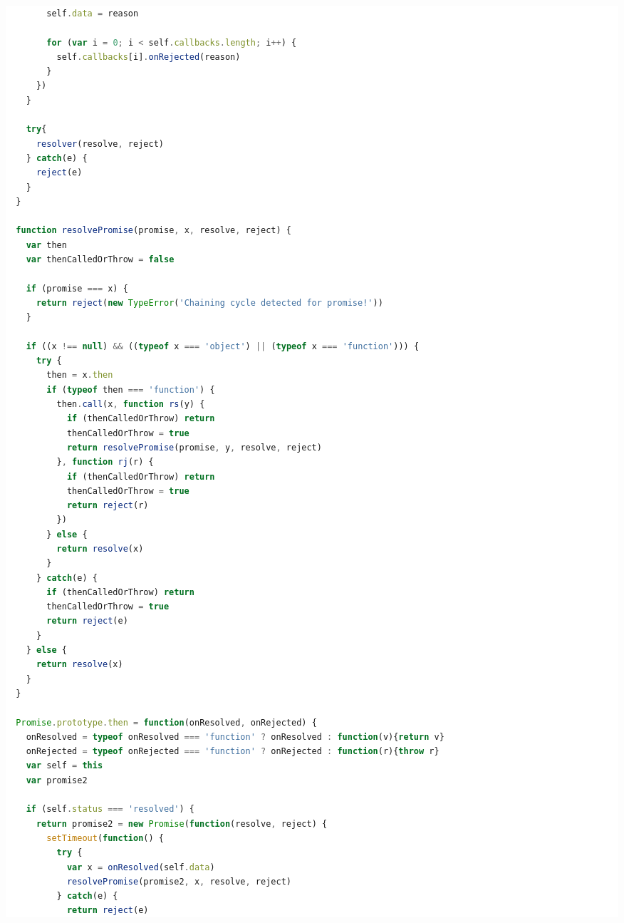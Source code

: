 ```javascript
        self.data = reason

        for (var i = 0; i < self.callbacks.length; i++) {
          self.callbacks[i].onRejected(reason)
        }
      })
    }

    try{
      resolver(resolve, reject)
    } catch(e) {
      reject(e)
    }
  }

  function resolvePromise(promise, x, resolve, reject) {
    var then
    var thenCalledOrThrow = false

    if (promise === x) {
      return reject(new TypeError('Chaining cycle detected for promise!'))
    }

    if ((x !== null) && ((typeof x === 'object') || (typeof x === 'function'))) {
      try {
        then = x.then
        if (typeof then === 'function') {
          then.call(x, function rs(y) {
            if (thenCalledOrThrow) return
            thenCalledOrThrow = true
            return resolvePromise(promise, y, resolve, reject)
          }, function rj(r) {
            if (thenCalledOrThrow) return
            thenCalledOrThrow = true
            return reject(r)
          })
        } else {
          return resolve(x)
        }
      } catch(e) {
        if (thenCalledOrThrow) return
        thenCalledOrThrow = true
        return reject(e)
      }
    } else {
      return resolve(x)
    }
  }

  Promise.prototype.then = function(onResolved, onRejected) {
    onResolved = typeof onResolved === 'function' ? onResolved : function(v){return v}
    onRejected = typeof onRejected === 'function' ? onRejected : function(r){throw r}
    var self = this
    var promise2

    if (self.status === 'resolved') {
      return promise2 = new Promise(function(resolve, reject) {
        setTimeout(function() {
          try {
            var x = onResolved(self.data)
            resolvePromise(promise2, x, resolve, reject)
          } catch(e) {
            return reject(e)
```